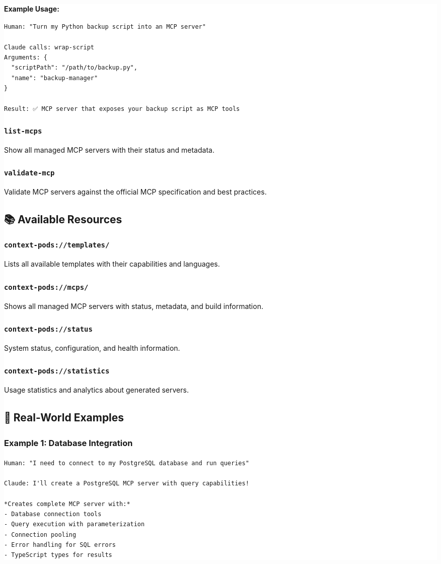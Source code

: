 **Example Usage:**
```
Human: "Turn my Python backup script into an MCP server"

Claude calls: wrap-script
Arguments: {
  "scriptPath": "/path/to/backup.py",
  "name": "backup-manager"
}

Result: ✅ MCP server that exposes your backup script as MCP tools
```

### `list-mcps`
Show all managed MCP servers with their status and metadata.

### `validate-mcp`
Validate MCP servers against the official MCP specification and best practices.

## 📚 **Available Resources**

### `context-pods://templates/`
Lists all available templates with their capabilities and languages.

### `context-pods://mcps/`
Shows all managed MCP servers with status, metadata, and build information.

### `context-pods://status`
System status, configuration, and health information.

### `context-pods://statistics`
Usage statistics and analytics about generated servers.

## 🎯 **Real-World Examples**

### Example 1: Database Integration

```
Human: "I need to connect to my PostgreSQL database and run queries"

Claude: I'll create a PostgreSQL MCP server with query capabilities!

*Creates complete MCP server with:*
- Database connection tools
- Query execution with parameterization
- Connection pooling
- Error handling for SQL errors
- TypeScript types for results
```

